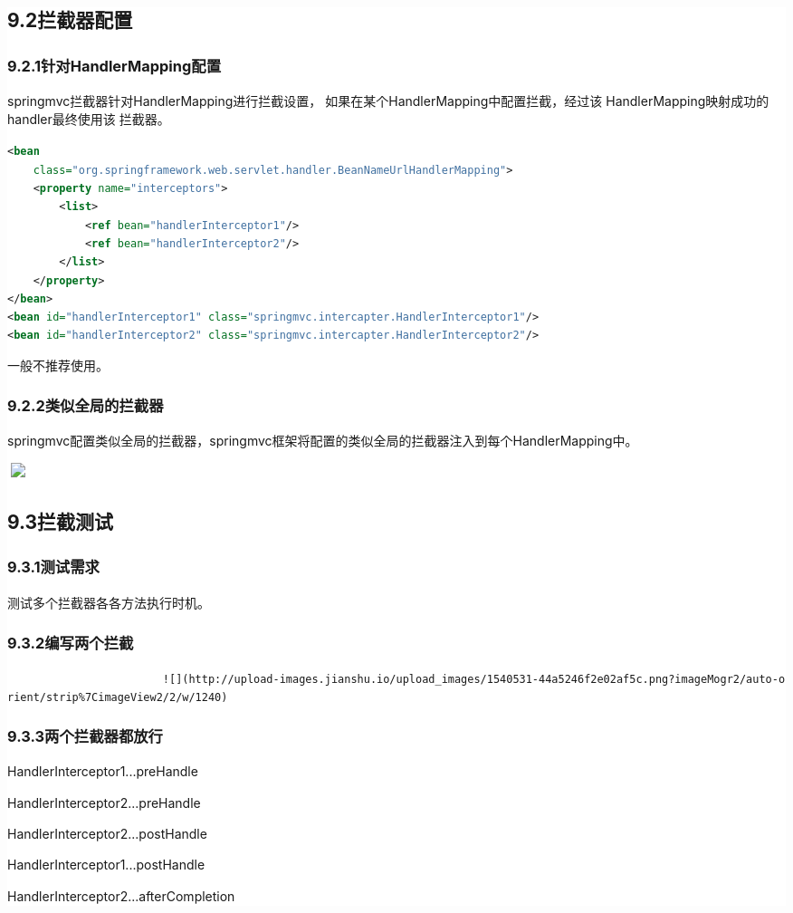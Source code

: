 ## 9.2拦截器配置

### 9.2.1针对HandlerMapping配置


springmvc拦截器针对HandlerMapping进行拦截设置， 如果在某个HandlerMapping中配置拦截，经过该 HandlerMapping映射成功的handler最终使用该 拦截器。

```xml
<bean
	class="org.springframework.web.servlet.handler.BeanNameUrlHandlerMapping">
	<property name="interceptors">
		<list>
			<ref bean="handlerInterceptor1"/>
			<ref bean="handlerInterceptor2"/>
		</list>
	</property>
</bean>
<bean id="handlerInterceptor1" class="springmvc.intercapter.HandlerInterceptor1"/>
<bean id="handlerInterceptor2" class="springmvc.intercapter.HandlerInterceptor2"/>
```


一般不推荐使用。

### 9.2.2类似全局的拦截器


springmvc配置类似全局的拦截器，springmvc框架将配置的类似全局的拦截器注入到每个HandlerMapping中。

​		![](http://upload-images.jianshu.io/upload_images/1540531-76fc291fdb325650.png?imageMogr2/auto-orient/strip%7CimageView2/2/w/1240)

## 9.3拦截测试

### 9.3.1测试需求

测试多个拦截器各各方法执行时机。

### 9.3.2编写两个拦截


 							![](http://upload-images.jianshu.io/upload_images/1540531-44a5246f2e02af5c.png?imageMogr2/auto-orient/strip%7CimageView2/2/w/1240)

### 9.3.3两个拦截器都放行


HandlerInterceptor1...preHandle

HandlerInterceptor2...preHandle

HandlerInterceptor2...postHandle

HandlerInterceptor1...postHandle

HandlerInterceptor2...afterCompletion
